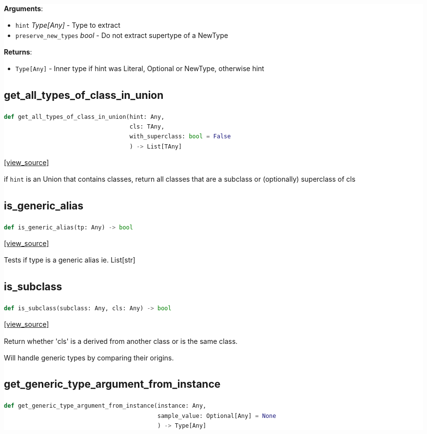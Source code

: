 **Arguments**:

- `hint` _Type[Any]_ - Type to extract
- `preserve_new_types` _bool_ - Do not extract supertype of a NewType
  

**Returns**:

- `Type[Any]` - Inner type if hint was Literal, Optional or NewType, otherwise hint

## get\_all\_types\_of\_class\_in\_union

```python
def get_all_types_of_class_in_union(hint: Any,
                                    cls: TAny,
                                    with_superclass: bool = False
                                    ) -> List[TAny]
```

[[view_source]](https://github.com/dlt-hub/dlt/blob/9857029af018a582dd24da4070562f58bb7e9fc5/dlt/common/typing.py#L350)

if `hint` is an Union that contains classes, return all classes that are a subclass or (optionally) superclass of cls

## is\_generic\_alias

```python
def is_generic_alias(tp: Any) -> bool
```

[[view_source]](https://github.com/dlt-hub/dlt/blob/9857029af018a582dd24da4070562f58bb7e9fc5/dlt/common/typing.py#L361)

Tests if type is a generic alias ie. List[str]

## is\_subclass

```python
def is_subclass(subclass: Any, cls: Any) -> bool
```

[[view_source]](https://github.com/dlt-hub/dlt/blob/9857029af018a582dd24da4070562f58bb7e9fc5/dlt/common/typing.py#L371)

Return whether 'cls' is a derived from another class or is the same class.

Will handle generic types by comparing their origins.

## get\_generic\_type\_argument\_from\_instance

```python
def get_generic_type_argument_from_instance(instance: Any,
                                            sample_value: Optional[Any] = None
                                            ) -> Type[Any]
```
